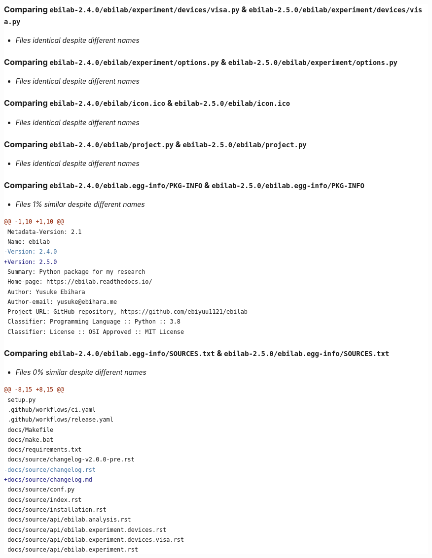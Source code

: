 ### Comparing `ebilab-2.4.0/ebilab/experiment/devices/visa.py` & `ebilab-2.5.0/ebilab/experiment/devices/visa.py`

 * *Files identical despite different names*

### Comparing `ebilab-2.4.0/ebilab/experiment/options.py` & `ebilab-2.5.0/ebilab/experiment/options.py`

 * *Files identical despite different names*

### Comparing `ebilab-2.4.0/ebilab/icon.ico` & `ebilab-2.5.0/ebilab/icon.ico`

 * *Files identical despite different names*

### Comparing `ebilab-2.4.0/ebilab/project.py` & `ebilab-2.5.0/ebilab/project.py`

 * *Files identical despite different names*

### Comparing `ebilab-2.4.0/ebilab.egg-info/PKG-INFO` & `ebilab-2.5.0/ebilab.egg-info/PKG-INFO`

 * *Files 1% similar despite different names*

```diff
@@ -1,10 +1,10 @@
 Metadata-Version: 2.1
 Name: ebilab
-Version: 2.4.0
+Version: 2.5.0
 Summary: Python package for my research
 Home-page: https://ebilab.readthedocs.io/
 Author: Yusuke Ebihara
 Author-email: yusuke@ebihara.me
 Project-URL: GitHub repository, https://github.com/ebiyuu1121/ebilab
 Classifier: Programming Language :: Python :: 3.8
 Classifier: License :: OSI Approved :: MIT License
```

### Comparing `ebilab-2.4.0/ebilab.egg-info/SOURCES.txt` & `ebilab-2.5.0/ebilab.egg-info/SOURCES.txt`

 * *Files 0% similar despite different names*

```diff
@@ -8,15 +8,15 @@
 setup.py
 .github/workflows/ci.yaml
 .github/workflows/release.yaml
 docs/Makefile
 docs/make.bat
 docs/requirements.txt
 docs/source/changelog-v2.0.0-pre.rst
-docs/source/changelog.rst
+docs/source/changelog.md
 docs/source/conf.py
 docs/source/index.rst
 docs/source/installation.rst
 docs/source/api/ebilab.analysis.rst
 docs/source/api/ebilab.experiment.devices.rst
 docs/source/api/ebilab.experiment.devices.visa.rst
 docs/source/api/ebilab.experiment.rst
```
